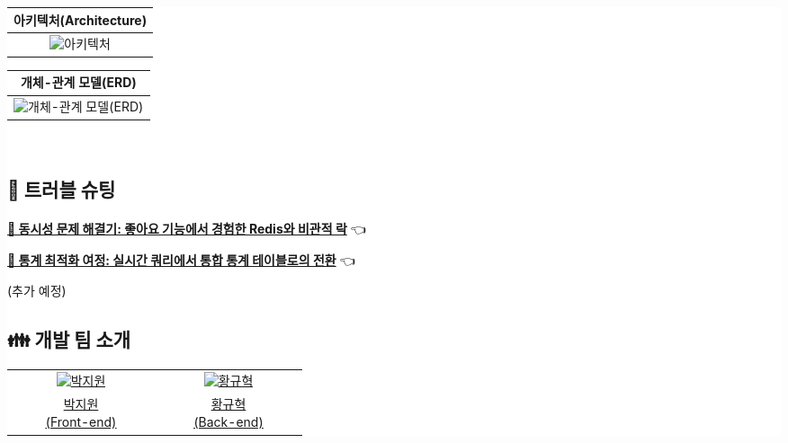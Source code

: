 |                                   아키텍처(Architecture)                                   |
| :----------------------------------------------------------------------------------------: |
|<img width="1000" alt="아키텍처" src="https://github.com/user-attachments/assets/ca88a0cd-4643-4e41-947c-aaa160986554" />|

|                              개체-관계 모델(ERD)                               |
| :----------------------------------------------------------------------------: |
| <img src="https://github.com/user-attachments/assets/cef79475-f1e4-41f2-a446-6d49c46eeb05" alt="개체-관계 모델(ERD)" width="1000px" /> |

<br />


<div id='5'></div>

## 🔫 트러블 슈팅

[**🔗 동시성 문제 해결기: 좋아요 기능에서 경험한 Redis와 비관적 락**](https://velog.io/@rbgur5288/I-OSS-%EB%8F%99%EC%8B%9C%EC%84%B1-%EB%AC%B8%EC%A0%9C-%ED%95%B4%EA%B2%B0%EA%B8%B0-%EC%A2%8B%EC%95%84%EC%9A%94-%EA%B8%B0%EB%8A%A5%EC%97%90%EC%84%9C-%EA%B2%BD%ED%97%98%ED%95%9C-Redis%EC%99%80-%EB%B9%84%EA%B4%80%EC%A0%81-%EB%9D%BD) 👈
<br>

[**🔗 통계 최적화 여정: 실시간 쿼리에서 통합 통계 테이블로의 전환**](https://velog.io/@rbgur5288/I-OSS-%ED%86%B5%EA%B3%84-%EC%B5%9C%EC%A0%81%ED%99%94-%EC%97%AC%EC%A0%95-%EC%8B%A4%EC%8B%9C%EA%B0%84-%EC%BF%BC%EB%A6%AC%EC%97%90%EC%84%9C-%ED%86%B5%ED%95%A9-%ED%86%B5%EA%B3%84-%ED%85%8C%EC%9D%B4%EB%B8%94%EB%A1%9C%EC%9D%98-%EC%A0%84%ED%99%98) 👈
<br>

(추가 예정)

<div id="6"></div>

## 👪 개발 팀 소개

<table>
  <tr>
    <td align="center" width="150px">
      <a href="https://github.com/dayjiwon" target="박지원">
        <img src="https://avatars.githubusercontent.com/u/87654321?v=4" alt="박지원" />
      </a>
    </td>
    <td align="center" width="150px">
      <a href="https://github.com/Gyuhyeok99" target="gyuhyeok99">
        <img src="https://github.com/user-attachments/assets/347fc96e-2b51-4996-ba2b-a1de1cc5c52e" alt="황규혁" />
      </a>
    </td>
  </tr>
  <tr>
    <td align="center">
      <a href="https://github.com/dayjiwon" target="박지원">
        박지원<br />(Front-end)
      </a>
    </td>
    <td align="center">
      <a href="https://github.com/Gyuhyeok99" target="황규혁">
        황규혁<br />(Back-end)
      </a>
    </td>
  </tr>
</table>

